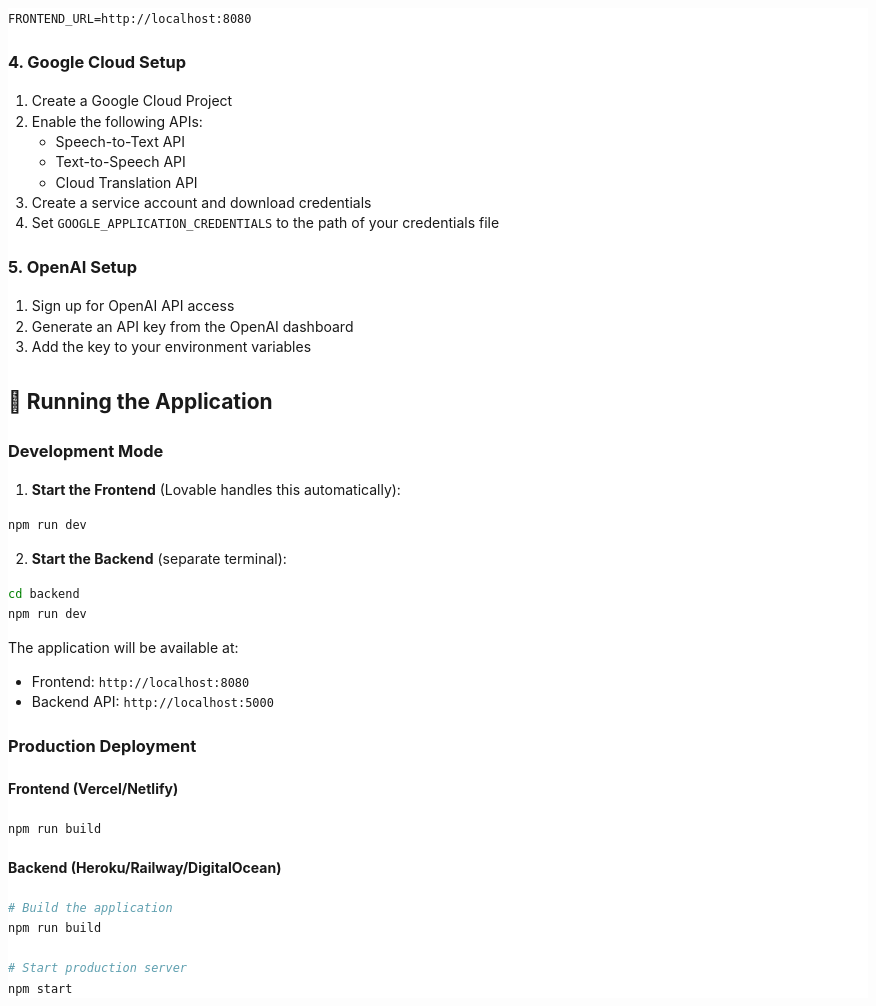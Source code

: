 ```env
FRONTEND_URL=http://localhost:8080
```

### 4. Google Cloud Setup

1. Create a Google Cloud Project
2. Enable the following APIs:
   - Speech-to-Text API
   - Text-to-Speech API
   - Cloud Translation API
3. Create a service account and download credentials
4. Set `GOOGLE_APPLICATION_CREDENTIALS` to the path of your credentials file

### 5. OpenAI Setup

1. Sign up for OpenAI API access
2. Generate an API key from the OpenAI dashboard
3. Add the key to your environment variables

## 🚀 Running the Application

### Development Mode

1. **Start the Frontend** (Lovable handles this automatically):
```bash
npm run dev
```

2. **Start the Backend** (separate terminal):
```bash
cd backend
npm run dev
```

The application will be available at:
- Frontend: `http://localhost:8080`
- Backend API: `http://localhost:5000`

### Production Deployment

#### Frontend (Vercel/Netlify)
```bash
npm run build
```

#### Backend (Heroku/Railway/DigitalOcean)
```bash
# Build the application
npm run build

# Start production server
npm start
```
